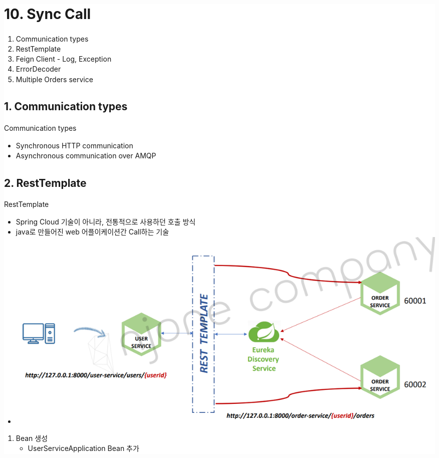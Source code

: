 <style>
.burk {
    background-color: red;
    color: yellow;
    display:inline-block;
}
</style>

# 10. Sync Call

1. Communication types
2. RestTemplate
3. Feign Client - Log, Exception
4. ErrorDecoder
5. Multiple Orders service

## 1. Communication types

Communication types
- Synchronous HTTP communication
- Asynchronous communication over AMQP



## 2. RestTemplate
RestTemplate
- Spring Cloud 기술이 아니라, 전통적으로 사용하던 호출 방식
- java로 만들어진 web 어플이케이션간 Call하는 기술 
- ![](images/10-2-RestTemplateConcept.png)

1. Bean 생성
   - UserServiceApplication Bean 추가

